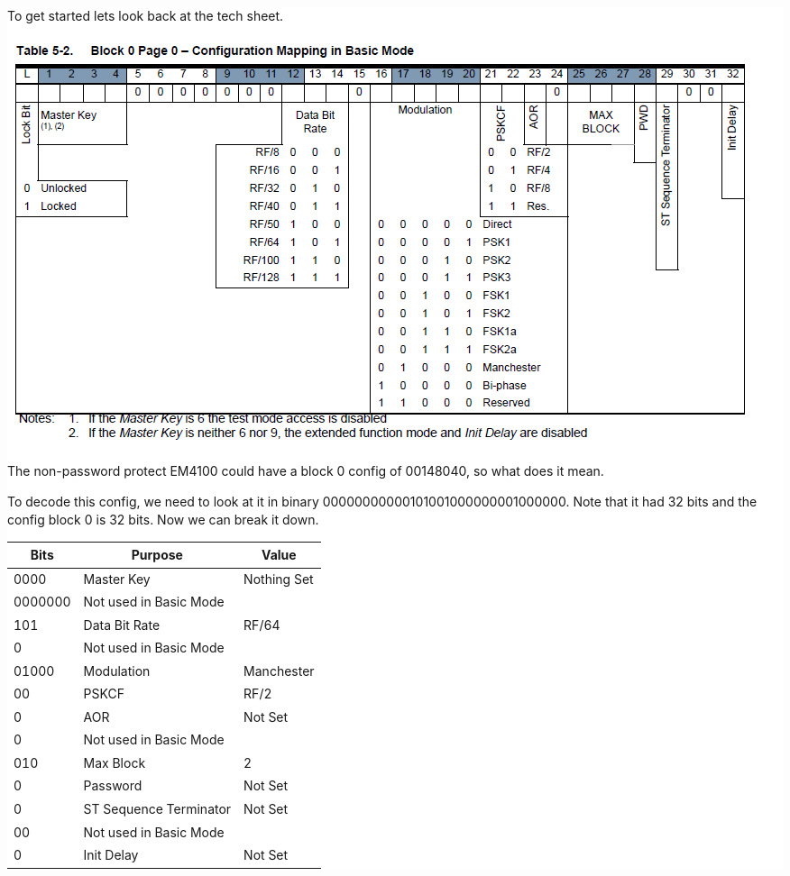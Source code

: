To get started lets look back at the tech sheet.

![](./media/image3.png)

The non-password protect EM4100 could have a block 0 config of 00148040,
so what does it mean.

To decode this config, we need to look at it in binary
00000000000101001000000001000000. Note that it had 32 bits and the
config block 0 is 32 bits. Now we can break it down.

| Bits    | Purpose                | Value       |
| ------- | ---------------------- | ----------- |
| 0000    | Master Key             | Nothing Set |
| 0000000 | Not used in Basic Mode |             |
| 101     | Data Bit Rate          | RF/64       |
| 0       | Not used in Basic Mode |             |
| 01000   | Modulation             | Manchester  |
| 00      | PSKCF                  | RF/2        |
| 0       | AOR                    | Not Set     |
| 0       | Not used in Basic Mode |             |
| 010     | Max Block              | 2           |
| 0       | Password               | Not Set     |
| 0       | ST Sequence Terminator | Not Set     |
| 00      | Not used in Basic Mode |             |
| 0       | Init Delay             | Not Set     |
